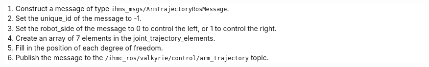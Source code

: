 1.  Construct a message of type `ihms_msgs/ArmTrajectoryRosMessage`.
2.  Set the unique_id of the message to -1.
3.  Set the robot_side of the message to 0 to control the left, or 1 to control the right.
4.  Create an array of 7 elements in the joint_trajectory_elements.
5.  Fill in the position of each degree of freedom.
6.  Publish the message to the `/ihmc_ros/valkyrie/control/arm_trajectory` topic.